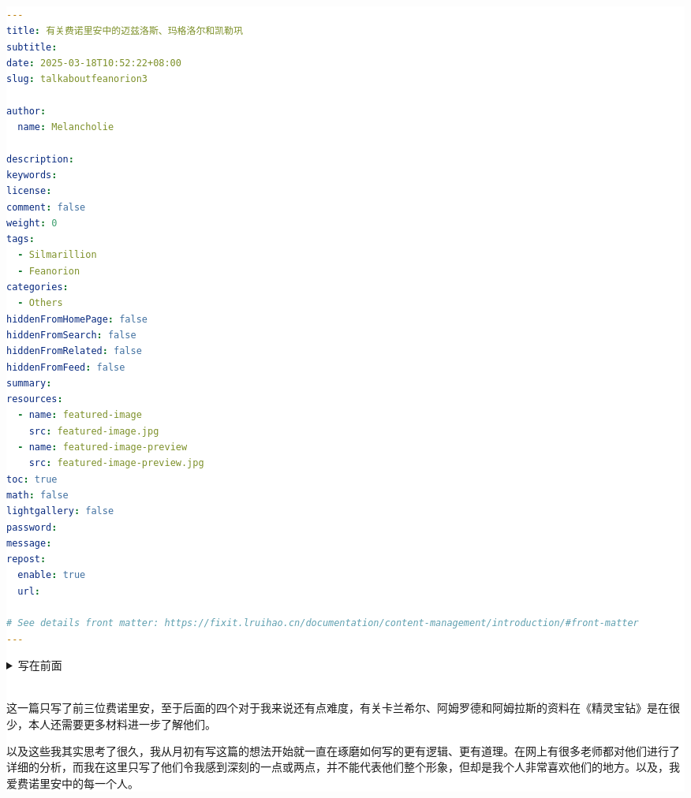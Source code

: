```yaml
---
title: 有关费诺里安中的迈兹洛斯、玛格洛尔和凯勒巩
subtitle:
date: 2025-03-18T10:52:22+08:00
slug: talkaboutfeanorion3

author:
  name: Melancholie
  
description:
keywords:
license:
comment: false
weight: 0
tags:
  - Silmarillion
  - Feanorion
categories:
  - Others
hiddenFromHomePage: false
hiddenFromSearch: false
hiddenFromRelated: false
hiddenFromFeed: false
summary:
resources:
  - name: featured-image
    src: featured-image.jpg
  - name: featured-image-preview
    src: featured-image-preview.jpg
toc: true
math: false
lightgallery: false
password:
message:
repost:
  enable: true
  url:

# See details front matter: https://fixit.lruihao.cn/documentation/content-management/introduction/#front-matter
---
```



<details><summary>写在前面</summary></details>

<br/>

这一篇只写了前三位费诺里安，至于后面的四个对于我来说还有点难度，有关卡兰希尔、阿姆罗德和阿姆拉斯的资料在《精灵宝钻》是在很少，本人还需要更多材料进一步了解他们。

以及这些我其实思考了很久，我从月初有写这篇的想法开始就一直在琢磨如何写的更有逻辑、更有道理。在网上有很多老师都对他们进行了详细的分析，而我在这里只写了他们令我感到深刻的一点或两点，并不能代表他们整个形象，但却是我个人非常喜欢他们的地方。以及，我爱费诺里安中的每一个人。
